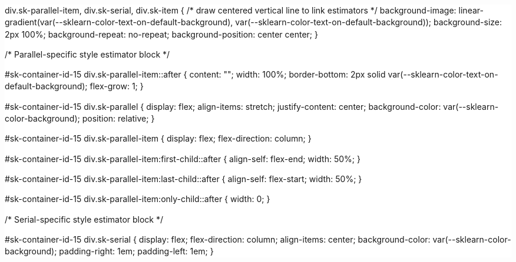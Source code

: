 div.sk-parallel-item,
div.sk-serial,
div.sk-item {
  /* draw centered vertical line to link estimators */
  background-image: linear-gradient(var(--sklearn-color-text-on-default-background), var(--sklearn-color-text-on-default-background));
  background-size: 2px 100%;
  background-repeat: no-repeat;
  background-position: center center;
}

/* Parallel-specific style estimator block */

#sk-container-id-15 div.sk-parallel-item::after {
  content: "";
  width: 100%;
  border-bottom: 2px solid var(--sklearn-color-text-on-default-background);
  flex-grow: 1;
}

#sk-container-id-15 div.sk-parallel {
  display: flex;
  align-items: stretch;
  justify-content: center;
  background-color: var(--sklearn-color-background);
  position: relative;
}

#sk-container-id-15 div.sk-parallel-item {
  display: flex;
  flex-direction: column;
}

#sk-container-id-15 div.sk-parallel-item:first-child::after {
  align-self: flex-end;
  width: 50%;
}

#sk-container-id-15 div.sk-parallel-item:last-child::after {
  align-self: flex-start;
  width: 50%;
}

#sk-container-id-15 div.sk-parallel-item:only-child::after {
  width: 0;
}

/* Serial-specific style estimator block */

#sk-container-id-15 div.sk-serial {
  display: flex;
  flex-direction: column;
  align-items: center;
  background-color: var(--sklearn-color-background);
  padding-right: 1em;
  padding-left: 1em;
}

